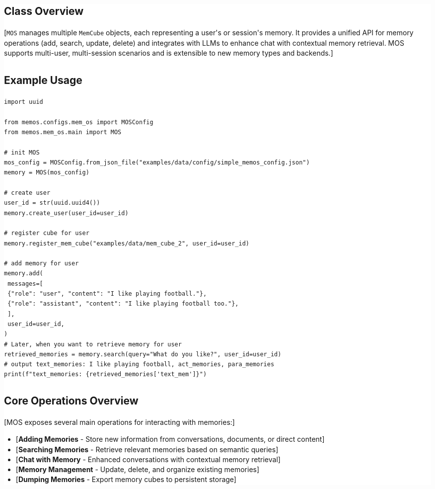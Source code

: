 ## Class Overview
 
[`MOS` manages multiple `MemCube` objects, each representing a user's or session's memory. It provides a unified API for memory operations (add, search, update, delete) and integrates with LLMs to enhance chat with contextual memory retrieval. MOS supports multi-user, multi-session scenarios and is extensible to new memory types and backends.]
 
## Example Usage
 
```
import uuid

from memos.configs.mem_os import MOSConfig
from memos.mem_os.main import MOS

# init MOS
mos_config = MOSConfig.from_json_file("examples/data/config/simple_memos_config.json")
memory = MOS(mos_config)

# create user
user_id = str(uuid.uuid4())
memory.create_user(user_id=user_id)

# register cube for user
memory.register_mem_cube("examples/data/mem_cube_2", user_id=user_id)

# add memory for user
memory.add(
 messages=[
 {"role": "user", "content": "I like playing football."},
 {"role": "assistant", "content": "I like playing football too."},
 ],
 user_id=user_id,
)
# Later, when you want to retrieve memory for user
retrieved_memories = memory.search(query="What do you like?", user_id=user_id)
# output text_memories: I like playing football, act_memories, para_memories
print(f"text_memories: {retrieved_memories['text_mem']}")

```
 
## Core Operations Overview
 
[MOS exposes several main operations for interacting with memories:]
 
- [**Adding Memories** - Store new information from conversations, documents, or direct content]
- [**Searching Memories** - Retrieve relevant memories based on semantic queries]
- [**Chat with Memory** - Enhanced conversations with contextual memory retrieval]
- [**Memory Management** - Update, delete, and organize existing memories]
- [**Dumping Memories** - Export memory cubes to persistent storage]
 